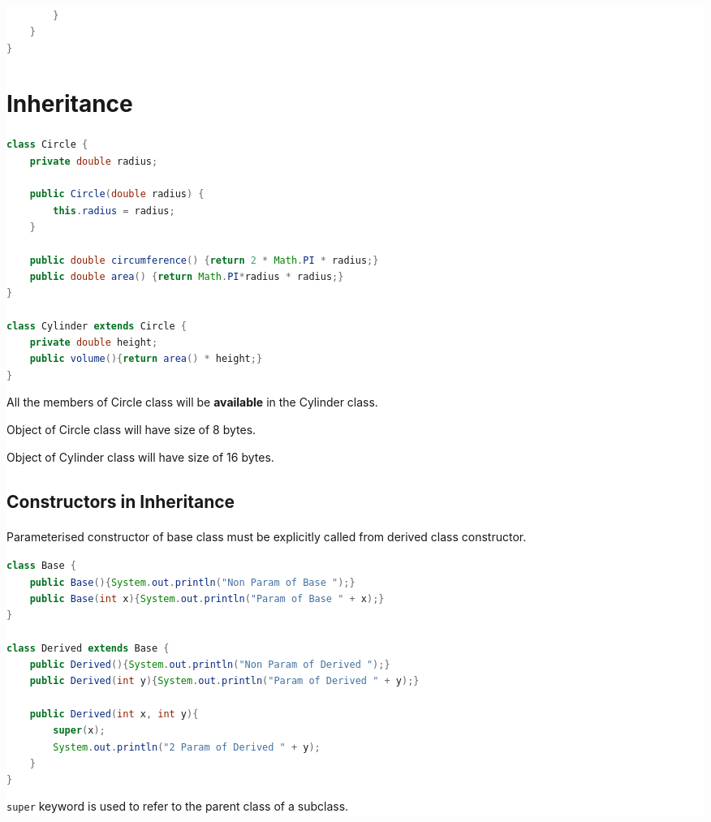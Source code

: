 ```java
        }
    }
}
```

# Inheritance

```java
class Circle {
    private double radius;

    public Circle(double radius) {
        this.radius = radius;
    }

    public double circumference() {return 2 * Math.PI * radius;}
    public double area() {return Math.PI*radius * radius;}
}

class Cylinder extends Circle {
    private double height;
    public volume(){return area() * height;}
}
```

All the members of Circle class will be **available** in the Cylinder class.

Object of Circle class will have size of 8 bytes.

Object of Cylinder class will have size of 16 bytes.

## Constructors in Inheritance

Parameterised constructor of base class must be explicitly called from derived class constructor.

```java
class Base {
    public Base(){System.out.println("Non Param of Base ");}
    public Base(int x){System.out.println("Param of Base " + x);}
}

class Derived extends Base {
    public Derived(){System.out.println("Non Param of Derived ");}
    public Derived(int y){System.out.println("Param of Derived " + y);}

    public Derived(int x, int y){
        super(x);
        System.out.println("2 Param of Derived " + y);
    }
}
```

`super` keyword is used to refer to the parent class of a subclass.
